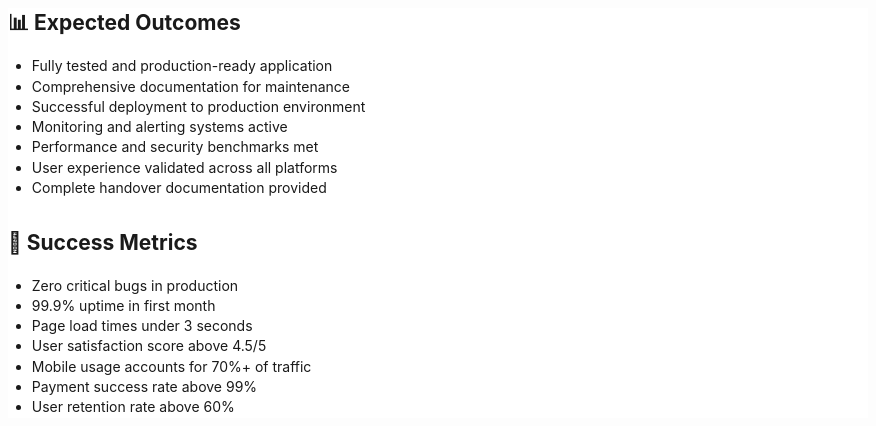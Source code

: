 ## 📊 Expected Outcomes
- Fully tested and production-ready application
- Comprehensive documentation for maintenance
- Successful deployment to production environment
- Monitoring and alerting systems active
- Performance and security benchmarks met
- User experience validated across all platforms
- Complete handover documentation provided

## 🎯 Success Metrics
- Zero critical bugs in production
- 99.9% uptime in first month
- Page load times under 3 seconds
- User satisfaction score above 4.5/5
- Mobile usage accounts for 70%+ of traffic
- Payment success rate above 99%
- User retention rate above 60%
